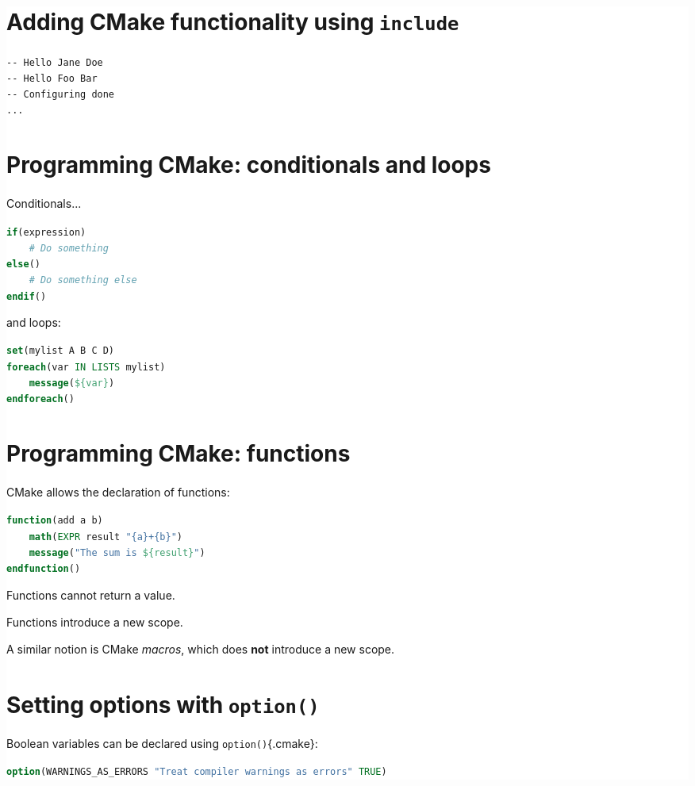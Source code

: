 # Adding CMake functionality using `include`

```
-- Hello Jane Doe
-- Hello Foo Bar
-- Configuring done
...
```

# Programming CMake: conditionals and loops

Conditionals...

```cmake
if(expression)
    # Do something
else()
    # Do something else
endif()
```

and loops:

```cmake
set(mylist A B C D)
foreach(var IN LISTS mylist)
    message(${var})
endforeach()
```

# Programming CMake: functions

CMake allows the declaration of functions:

```cmake
function(add a b)
    math(EXPR result "{a}+{b}")
    message("The sum is ${result}")
endfunction()
```

Functions cannot return a value.

Functions introduce a new scope.

A similar notion is CMake *macros*, which does **not** introduce a new scope.


# Setting options with `option()`

Boolean variables can be declared using `option()`{.cmake}:

```cmake
option(WARNINGS_AS_ERRORS "Treat compiler warnings as errors" TRUE)
```
